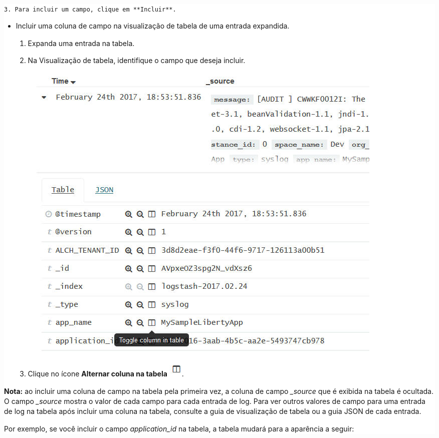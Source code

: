    
    3. Para incluir um campo, clique em **Incluir**.
    
 * Incluir uma coluna de campo na visualização de tabela de uma entrada expandida.

    1. Expanda uma entrada na tabela.
    2. Na Visualização de tabela, identifique o campo que deseja incluir.
    
        ![Incluir campo na visualização de tabela](images/k4_add_field_column.jpg "Incluir campo na visualização detabela")

    
    3. Clique no ícone **Alternar coluna na tabela**
![Alternar coluna na tabela](images/k4_toggle_field_icon.jpg).
    

**Nota:** ao incluir uma coluna de campo na tabela pela primeira vez, a
coluna de campo *_source* que é exibida na tabela é ocultada. O campo *_source*
mostra o valor de cada campo para cada entrada de log. Para ver outros valores de campo para uma entrada de
log na tabela após incluir uma coluna na tabela, consulte a guia de visualização de tabela ou a guia JSON
de cada entrada.

Por exemplo, se você incluir o campo *application_id* na tabela, a tabela mudará para a
aparência a seguir:
